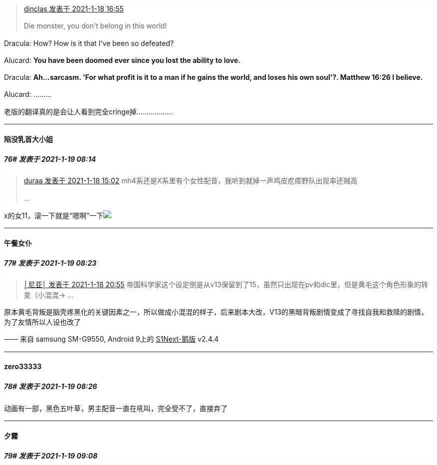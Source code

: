 
<blockquote><a href="httphttps://bbs.saraba1st.com/2b/forum.php?mod=redirect&amp;goto=findpost&amp;pid=50073729&amp;ptid=1983433" target="_blank">dinclas 发表于 2021-1-18 16:55</a>

Die monster, you don't belong in this world!</blockquote>
Dracula: How? How is it that I've been so defeated?

Alucard: <strong>You have been doomed ever since you lost the ability to love.</strong>

Dracula: <strong>Ah...sarcasm. 'For what profit is it to a man if he gains the world, and loses his own soul'?. Matthew 16:26 I believe.</strong>

Alucard: .........


老版的翻译真的是会让人看到完全cringe掉………………


-----

####  陷没乳首大小姐  
##### 76#       发表于 2021-1-19 08:14


<blockquote><a href="httphttps://bbs.saraba1st.com/2b/forum.php?mod=redirect&amp;goto=findpost&amp;pid=50072431&amp;ptid=1983433" target="_blank">duraa 发表于 2021-1-18 15:02</a>
mh4系还是X系里有个女性配音，我听到就掉一声鸡皮疙瘩野队出现率还贼高

 ...</blockquote>
x的女11，滚一下就是“嗯啊”一下<img src="https://static.saraba1st.com/image/smiley/face2017/047.png" referrerpolicy="no-referrer">


-----

####  午餐女仆  
##### 77#       发表于 2021-1-19 08:23


<blockquote><a href="httphttps://bbs.saraba1st.com/2b/forum.php?mod=redirect&amp;goto=findpost&amp;pid=50075984&amp;ptid=1983433" target="_blank">│尼亚│ 发表于 2021-1-18 20:55</a>
帝国科学家这个设定倒是从v13保留到了15，虽然只出现在pv和dlc里，但是黄毛这个角色形象的转变（小混混→ ...</blockquote>
原本黄毛背叛是脑壳疼黑化的关键因素之一，所以做成小混混的样子，后来剧本大改，V13的黑暗背叛剧情变成了寻找自我和救赎的剧情，为了友情所以人设也改了

—— 来自 samsung SM-G9550, Android 9上的 [S1Next-鹅版](https://github.com/ykrank/S1-Next/releases) v2.4.4


-----

####  zero33333  
##### 78#       发表于 2021-1-19 08:26


动画有一部，黑色五叶草，男主配音一直在吼叫，完全受不了，直接弃了


-----

####  夕霧  
##### 79#       发表于 2021-1-19 09:08
